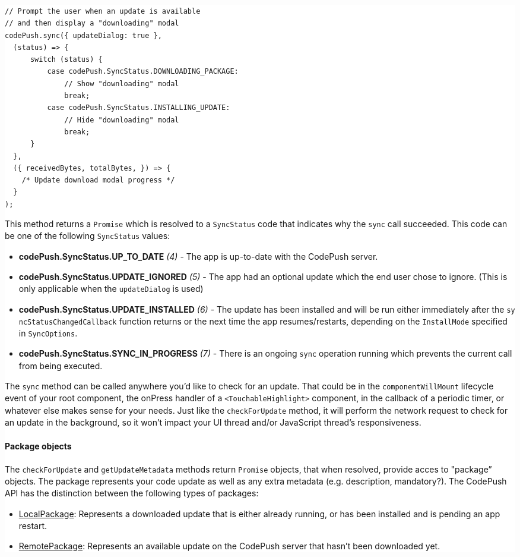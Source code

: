 

```
// Prompt the user when an update is available
// and then display a "downloading" modal 
codePush.sync({ updateDialog: true }, 
  (status) => {
      switch (status) {
          case codePush.SyncStatus.DOWNLOADING_PACKAGE:
              // Show "downloading" modal
              break;
          case codePush.SyncStatus.INSTALLING_UPDATE:
              // Hide "downloading" modal
              break;
      }
  },
  ({ receivedBytes, totalBytes, }) => { 
    /* Update download modal progress */ 
  }
);

```


This method returns a `Promise` which is resolved to a `SyncStatus` code that indicates why the `sync` call succeeded. This code can be one of the following `SyncStatus` values:

*   **codePush.SyncStatus.UP_TO_DATE** _(4)_ - The app is up-to-date with the CodePush server.

*   **codePush.SyncStatus.UPDATE_IGNORED** _(5)_ - The app had an optional update which the end user chose to ignore. (This is only applicable when the `updateDialog` is used)

*   **codePush.SyncStatus.UPDATE_INSTALLED** _(6)_ - The update has been installed and will be run either immediately after the `syncStatusChangedCallback` function returns or the next time the app resumes/restarts, depending on the `InstallMode` specified in `SyncOptions`.

*   **codePush.SyncStatus.SYNC_IN_PROGRESS** _(7)_ - There is an ongoing `sync` operation running which prevents the current call from being executed.

The `sync` method can be called anywhere you’d like to check for an update. That could be in the `componentWillMount` lifecycle event of your root component, the onPress handler of a `<TouchableHighlight>` component, in the callback of a periodic timer, or whatever else makes sense for your needs. Just like the `checkForUpdate` method, it will perform the network request to check for an update in the background, so it won’t impact your UI thread and/or JavaScript thread’s responsiveness.

#### Package objects[](#package-objects)

The `checkForUpdate` and `getUpdateMetadata` methods return `Promise` objects, that when resolved, provide acces to "package” objects. The package represents your code update as well as any extra metadata (e.g. description, mandatory?). The CodePush API has the distinction between the following types of packages:

*   [LocalPackage](#localpackage): Represents a downloaded update that is either already running, or has been installed and is pending an app restart.

*   [RemotePackage](#remotepackage): Represents an available update on the CodePush server that hasn’t been downloaded yet.
